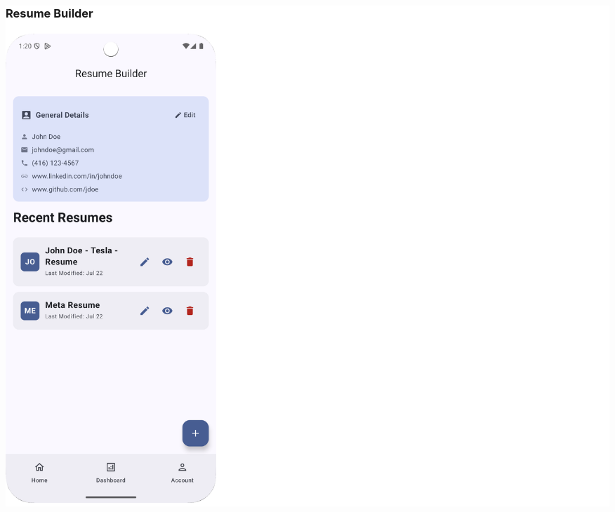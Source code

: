 ### Resume Builder
<img src="CareerCompass/screenshots/resume_builder.png" alt="Resume Builder" width="300">
